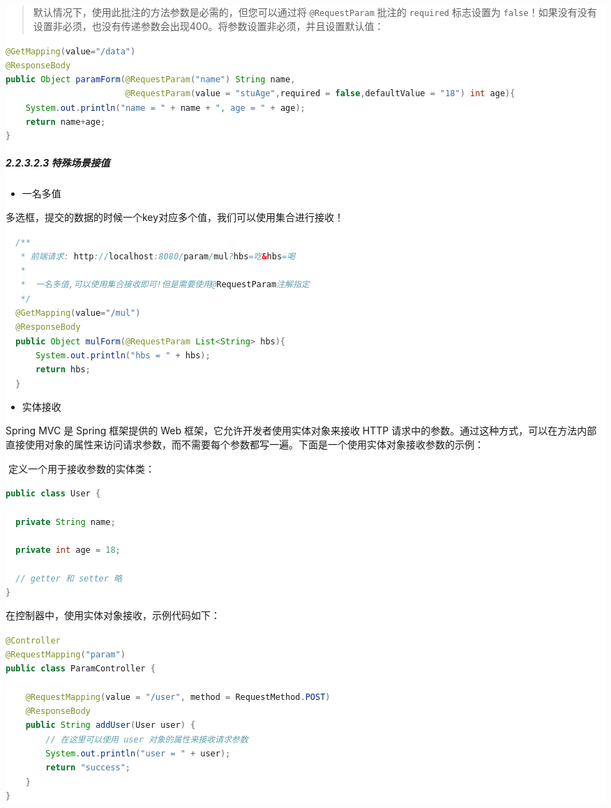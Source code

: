 > 默认情况下，使用此批注的方法参数是必需的，但您可以通过将 `@RequestParam` 批注的 `required` 标志设置为 `false`！如果没有没有设置非必须，也没有传递参数会出现400。将参数设置非必须，并且设置默认值：

```Java
@GetMapping(value="/data")
@ResponseBody
public Object paramForm(@RequestParam("name") String name, 
                        @RequestParam(value = "stuAge",required = false,defaultValue = "18") int age){
    System.out.println("name = " + name + ", age = " + age);
    return name+age;
}
```



##### **2.2.3.2.3 特殊场景接值**

- 一名多值

多选框，提交的数据的时候一个key对应多个值，我们可以使用集合进行接收！

```Java
  /**
   * 前端请求: http://localhost:8080/param/mul?hbs=吃&hbs=喝
   *
   *  一名多值,可以使用集合接收即可!但是需要使用@RequestParam注解指定
   */
  @GetMapping(value="/mul")
  @ResponseBody
  public Object mulForm(@RequestParam List<String> hbs){
      System.out.println("hbs = " + hbs);
      return hbs;
  }
```

- 实体接收

Spring MVC 是 Spring 框架提供的 Web 框架，它允许开发者使用实体对象来接收 HTTP 请求中的参数。通过这种方式，可以在方法内部直接使用对象的属性来访问请求参数，而不需要每个参数都写一遍。下面是一个使用实体对象接收参数的示例：

​      定义一个用于接收参数的实体类：

```Java
public class User {

  private String name;

  private int age = 18;

  // getter 和 setter 略
}
```

在控制器中，使用实体对象接收，示例代码如下：

```Java
@Controller
@RequestMapping("param")
public class ParamController {

    @RequestMapping(value = "/user", method = RequestMethod.POST)
    @ResponseBody
    public String addUser(User user) {
        // 在这里可以使用 user 对象的属性来接收请求参数
        System.out.println("user = " + user);
        return "success";
    }
}
```
